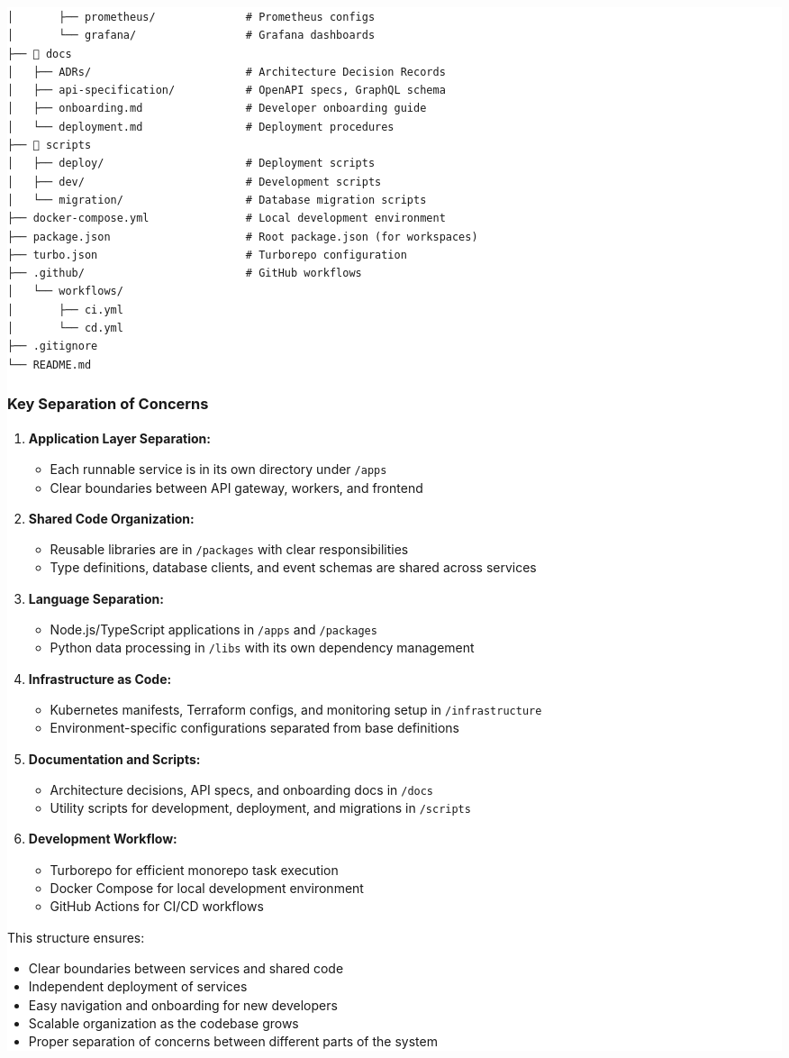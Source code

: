 ```
│       ├── prometheus/              # Prometheus configs
│       └── grafana/                 # Grafana dashboards
├── 📁 docs
│   ├── ADRs/                        # Architecture Decision Records
│   ├── api-specification/           # OpenAPI specs, GraphQL schema
│   ├── onboarding.md                # Developer onboarding guide
│   └── deployment.md                # Deployment procedures
├── 📁 scripts
│   ├── deploy/                      # Deployment scripts
│   ├── dev/                         # Development scripts
│   └── migration/                   # Database migration scripts
├── docker-compose.yml               # Local development environment
├── package.json                     # Root package.json (for workspaces)
├── turbo.json                       # Turborepo configuration
├── .github/                         # GitHub workflows
│   └── workflows/
│       ├── ci.yml
│       └── cd.yml
├── .gitignore
└── README.md
```

### **Key Separation of Concerns**

1. **Application Layer Separation:**
   - Each runnable service is in its own directory under `/apps`
   - Clear boundaries between API gateway, workers, and frontend

2. **Shared Code Organization:**
   - Reusable libraries are in `/packages` with clear responsibilities
   - Type definitions, database clients, and event schemas are shared across services

3. **Language Separation:**
   - Node.js/TypeScript applications in `/apps` and `/packages`
   - Python data processing in `/libs` with its own dependency management

4. **Infrastructure as Code:**
   - Kubernetes manifests, Terraform configs, and monitoring setup in `/infrastructure`
   - Environment-specific configurations separated from base definitions

5. **Documentation and Scripts:**
   - Architecture decisions, API specs, and onboarding docs in `/docs`
   - Utility scripts for development, deployment, and migrations in `/scripts`

6. **Development Workflow:**
   - Turborepo for efficient monorepo task execution
   - Docker Compose for local development environment
   - GitHub Actions for CI/CD workflows

This structure ensures:
- Clear boundaries between services and shared code
- Independent deployment of services
- Easy navigation and onboarding for new developers
- Scalable organization as the codebase grows
- Proper separation of concerns between different parts of the system

